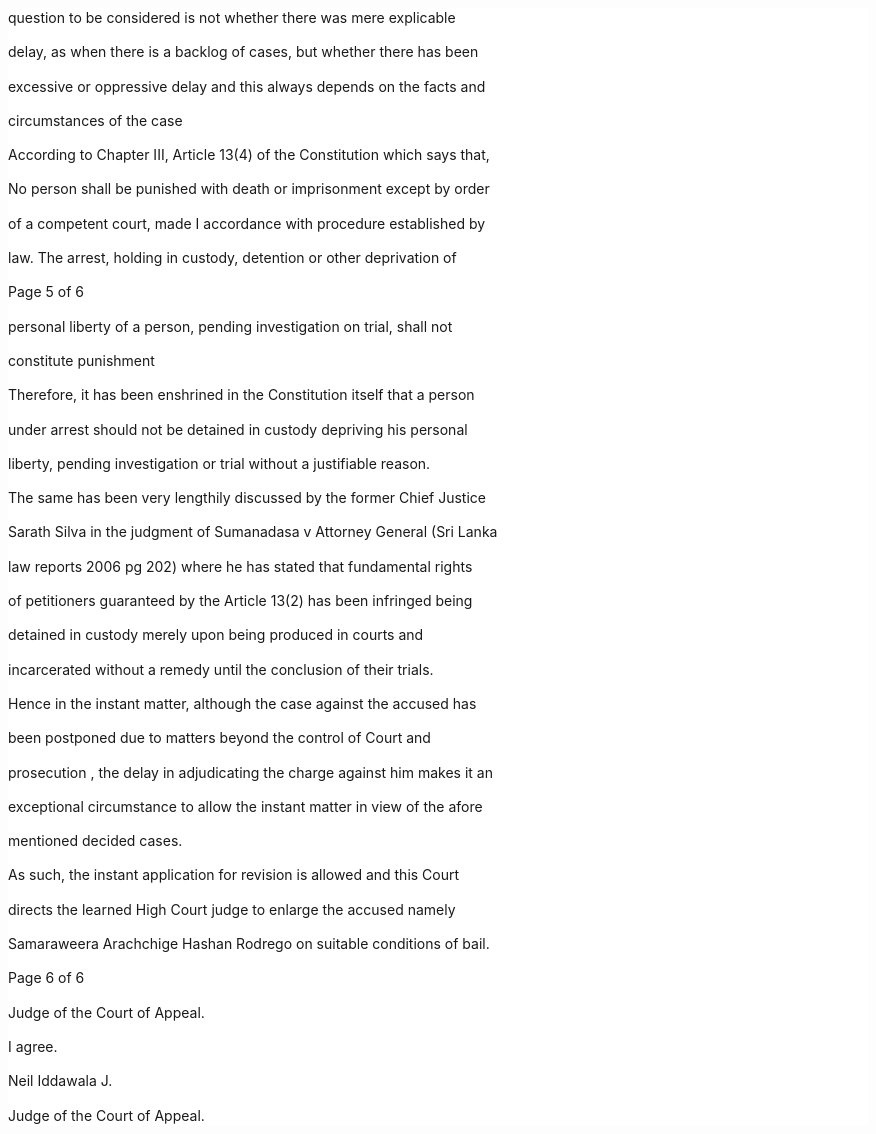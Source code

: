 question to be considered is not whether there was mere explicable

delay, as when there is a backlog of cases, but whether there has been

excessive or oppressive delay and this always depends on the facts and

circumstances of the case

According to Chapter III, Article 13(4) of the Constitution which says that,

No person shall be punished with death or imprisonment except by order

of a competent court, made I accordance with procedure established by

law. The arrest, holding in custody, detention or other deprivation of

Page 5 of 6

personal liberty of a person, pending investigation on trial, shall not

constitute punishment

Therefore, it has been enshrined in the Constitution itself that a person

under arrest should not be detained in custody depriving his personal

liberty, pending investigation or trial without a justifiable reason.

The same has been very lengthily discussed by the former Chief Justice

Sarath Silva in the judgment of Sumanadasa v Attorney General (Sri Lanka

law reports 2006 pg 202) where he has stated that fundamental rights

of petitioners guaranteed by the Article 13(2) has been infringed being

detained in custody merely upon being produced in courts and

incarcerated without a remedy until the conclusion of their trials.

Hence in the instant matter, although the case against the accused has

been postponed due to matters beyond the control of Court and

prosecution , the delay in adjudicating the charge against him makes it an

exceptional circumstance to allow the instant matter in view of the afore

mentioned decided cases.

As such, the instant application for revision is allowed and this Court

directs the learned High Court judge to enlarge the accused namely

Samaraweera Arachchige Hashan Rodrego on suitable conditions of bail.

Page 6 of 6

Judge of the Court of Appeal.

I agree.

Neil Iddawala J.

Judge of the Court of Appeal.